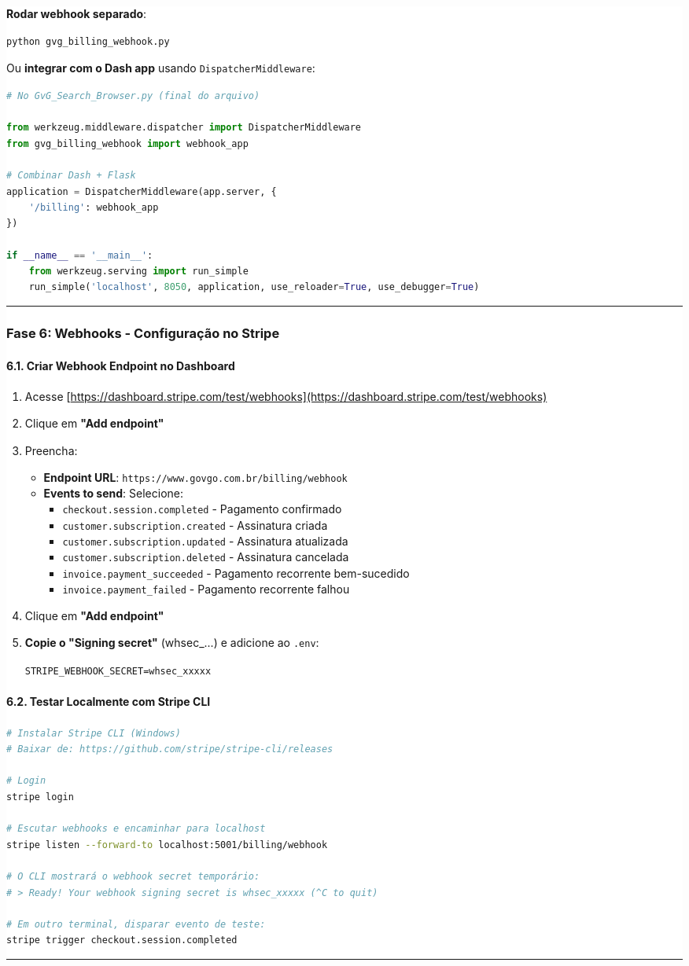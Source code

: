 **Rodar webhook separado**:
```bash
python gvg_billing_webhook.py
```

Ou **integrar com o Dash app** usando `DispatcherMiddleware`:

```python
# No GvG_Search_Browser.py (final do arquivo)

from werkzeug.middleware.dispatcher import DispatcherMiddleware
from gvg_billing_webhook import webhook_app

# Combinar Dash + Flask
application = DispatcherMiddleware(app.server, {
    '/billing': webhook_app
})

if __name__ == '__main__':
    from werkzeug.serving import run_simple
    run_simple('localhost', 8050, application, use_reloader=True, use_debugger=True)
```

---

### **Fase 6: Webhooks - Configuração no Stripe**

#### 6.1. Criar Webhook Endpoint no Dashboard

1. Acesse [https://dashboard.stripe.com/test/webhooks](https://dashboard.stripe.com/test/webhooks)
2. Clique em **"Add endpoint"**
3. Preencha:
   - **Endpoint URL**: `https://www.govgo.com.br/billing/webhook`
   - **Events to send**: Selecione:
     - `checkout.session.completed` - Pagamento confirmado
     - `customer.subscription.created` - Assinatura criada
     - `customer.subscription.updated` - Assinatura atualizada
     - `customer.subscription.deleted` - Assinatura cancelada
     - `invoice.payment_succeeded` - Pagamento recorrente bem-sucedido
     - `invoice.payment_failed` - Pagamento recorrente falhou

4. Clique em **"Add endpoint"**
5. **Copie o "Signing secret"** (whsec_...) e adicione ao `.env`:
   ```
   STRIPE_WEBHOOK_SECRET=whsec_xxxxx
   ```

#### 6.2. Testar Localmente com Stripe CLI

```bash
# Instalar Stripe CLI (Windows)
# Baixar de: https://github.com/stripe/stripe-cli/releases

# Login
stripe login

# Escutar webhooks e encaminhar para localhost
stripe listen --forward-to localhost:5001/billing/webhook

# O CLI mostrará o webhook secret temporário:
# > Ready! Your webhook signing secret is whsec_xxxxx (^C to quit)

# Em outro terminal, disparar evento de teste:
stripe trigger checkout.session.completed
```

---
